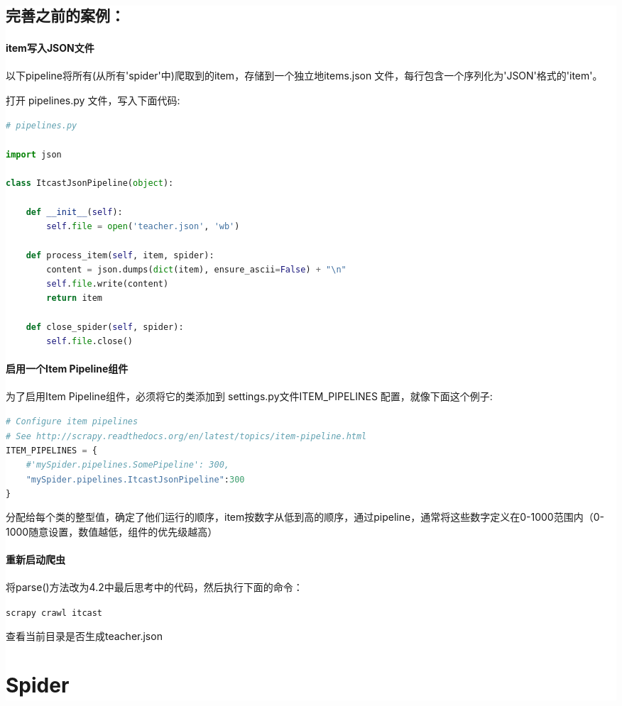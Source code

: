 ## 完善之前的案例：

#### item写入JSON文件

以下pipeline将所有(从所有'spider'中)爬取到的item，存储到一个独立地items.json 文件，每行包含一个序列化为'JSON'格式的'item'。

打开 pipelines.py 文件，写入下面代码:

```python
# pipelines.py

import json

class ItcastJsonPipeline(object):

    def __init__(self):
        self.file = open('teacher.json', 'wb')

    def process_item(self, item, spider):
        content = json.dumps(dict(item), ensure_ascii=False) + "\n"
        self.file.write(content)
        return item

    def close_spider(self, spider):
        self.file.close()
```

#### 启用一个Item Pipeline组件

为了启用Item Pipeline组件，必须将它的类添加到 settings.py文件ITEM_PIPELINES 配置，就像下面这个例子:

```python
# Configure item pipelines
# See http://scrapy.readthedocs.org/en/latest/topics/item-pipeline.html
ITEM_PIPELINES = {
    #'mySpider.pipelines.SomePipeline': 300,
    "mySpider.pipelines.ItcastJsonPipeline":300
}
```

分配给每个类的整型值，确定了他们运行的顺序，item按数字从低到高的顺序，通过pipeline，通常将这些数字定义在0-1000范围内（0-1000随意设置，数值越低，组件的优先级越高）

#### 重新启动爬虫

将parse()方法改为4.2中最后思考中的代码，然后执行下面的命令：

```j
scrapy crawl itcast
```

查看当前目录是否生成teacher.json



# Spider
